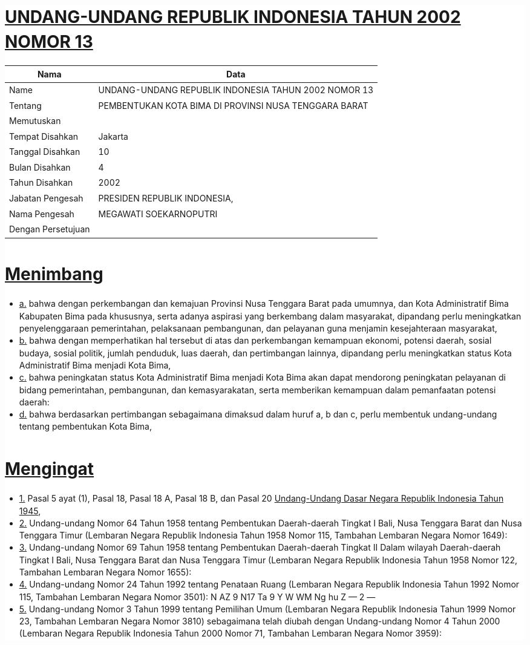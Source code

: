 # [UNDANG-UNDANG REPUBLIK INDONESIA TAHUN 2002 NOMOR 13](http://example.org/legal/peraturan/uu/2002/13)

| Nama | Data |
| ------ | ----- |
|Name|UNDANG-UNDANG REPUBLIK INDONESIA TAHUN 2002 NOMOR 13|
|Tentang| PEMBENTUKAN KOTA BIMA DI PROVINSI NUSA TENGGARA BARAT|
|Memutuskan||
|Tempat Disahkan|Jakarta|
|Tanggal Disahkan|10|
|Bulan Disahkan|4|
|Tahun Disahkan|2002|
|Jabatan Pengesah|PRESIDEN REPUBLIK INDONESIA,|
|Nama Pengesah|MEGAWATI SOEKARNOPUTRI|
|Dengan Persetujuan||
# [Menimbang](http://example.org/legal/peraturan/uu/2002/13/menimbang)

* [a.](http://example.org/legal/peraturan/uu/2002/13/menimbang/huruf/a) bahwa dengan perkembangan dan kemajuan Provinsi Nusa Tenggara Barat pada umumnya, dan Kota Administratif Bima Kabupaten Bima pada khususnya, serta adanya aspirasi yang berkembang dalam masyarakat, dipandang perlu meningkatkan penyelenggaraan pemerintahan, pelaksanaan pembangunan, dan pelayanan guna menjamin kesejahteraan masyarakat,
* [b.](http://example.org/legal/peraturan/uu/2002/13/menimbang/huruf/b) bahwa dengan memperhatikan hal tersebut di atas dan perkembangan kemampuan ekonomi, potensi daerah, sosial budaya, sosial politik, jumlah penduduk, luas daerah, dan pertimbangan lainnya, dipandang perlu meningkatkan status Kota Administratif Bima menjadi Kota Bima,
* [c.](http://example.org/legal/peraturan/uu/2002/13/menimbang/huruf/c) bahwa peningkatan status Kota Administratif Bima menjadi Kota Bima akan dapat mendorong peningkatan pelayanan di bidang pemerintahan, pembangunan, dan kemasyarakatan, serta memberikan kemampuan dalam pemanfaatan potensi daerah:
* [d.](http://example.org/legal/peraturan/uu/2002/13/menimbang/huruf/d) bahwa berdasarkan pertimbangan sebagaimana dimaksud dalam huruf a, b dan c, perlu membentuk undang-undang tentang pembentukan Kota Bima,
# [Mengingat](http://example.org/legal/peraturan/uu/2002/13/mengingat)

* [1.](http://example.org/legal/peraturan/uu/2002/13/mengingat/huruf/0001) Pasal 5 ayat (1), Pasal 18, Pasal 18 A, Pasal 18 B, dan Pasal 20 [Undang-Undang Dasar Negara Republik Indonesia Tahun 1945](http://example.org/legal/peraturan/uu),
* [2.](http://example.org/legal/peraturan/uu/2002/13/mengingat/huruf/0002) Undang-undang Nomor 64 Tahun 1958 tentang Pembentukan Daerah-daerah Tingkat I Bali, Nusa Tenggara Barat dan Nusa Tenggara Timur (Lembaran Negara Republik Indonesia Tahun 1958 Nomor 115, Tambahan Lembaran Negara Nomor 1649):
* [3.](http://example.org/legal/peraturan/uu/2002/13/mengingat/huruf/0003) Undang-undang Nomor 69 Tahun 1958 tentang Pembentukan Daerah-daerah Tingkat II Dalam wilayah Daerah-daerah Tingkat I Bali, Nusa Tenggara Barat dan Nusa Tenggara Timur (Lembaran Negara Republik Indonesia Tahun 1958 Nomor 122, Tambahan Lembaran Negara Nomor 1655):
* [4.](http://example.org/legal/peraturan/uu/2002/13/mengingat/huruf/0004) Undang-undang Nomor 24 Tahun 1992 tentang Penataan Ruang (Lembaran Negara Republik Indonesia Tahun 1992 Nomor 115, Tambahan Lembaran Negara Nomor 3501): N AZ 9 N17 Ta 9 Y W WM Ng hu Z — 2 —
* [5.](http://example.org/legal/peraturan/uu/2002/13/mengingat/huruf/0005) Undang-undang Nomor 3 Tahun 1999 tentang Pemilihan Umum (Lembaran Negara Republik Indonesia Tahun 1999 Nomor 23, Tambahan Lembaran Negara Nomor 3810) sebagaimana telah diubah dengan Undang-undang Nomor 4 Tahun 2000 (Lembaran Negara Republik Indonesia Tahun 2000 Nomor 71, Tambahan Lembaran Negara Nomor 3959):